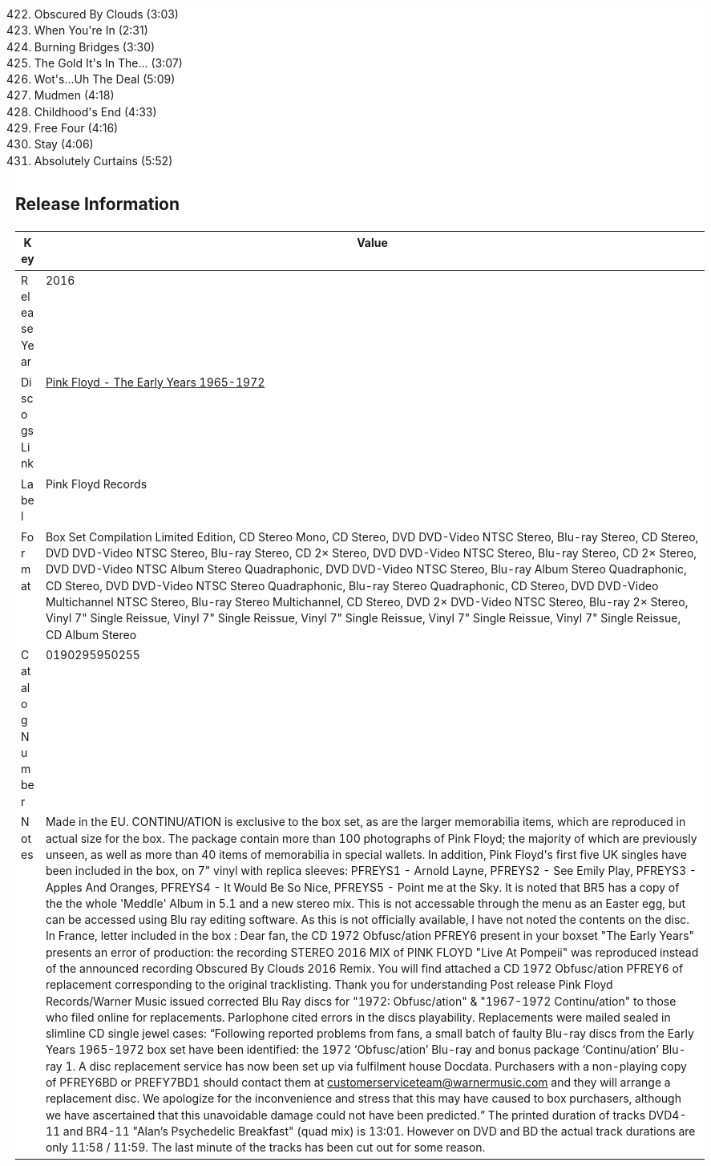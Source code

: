 422. Obscured By Clouds (3:03)
423. When You're In (2:31)
424. Burning Bridges  (3:30)
425. The Gold It's In The... (3:07)
426. Wot's...Uh The Deal (5:09)
427. Mudmen (4:18)
428. Childhood's End (4:33)
429. Free Four (4:16)
430. Stay (4:06)
431. Absolutely Curtains (5:52)







## Release Information
|  Key           | Value                                                |
| ---------------| ---------------------------------------------------- |
| Release Year   | 2016                                   |
| Discogs Link   | [Pink Floyd - The Early Years 1965-1972](https://www.discogs.com/release/9218307-Pink-Floyd-The-Early-Years-1965-1972) |
| Label          | Pink Floyd Records |
| Format         | Box Set Compilation Limited Edition, CD Stereo Mono, CD Stereo, DVD DVD-Video NTSC Stereo, Blu-ray Stereo, CD Stereo, DVD DVD-Video NTSC Stereo, Blu-ray Stereo, CD 2× Stereo, DVD DVD-Video NTSC Stereo, Blu-ray Stereo, CD 2× Stereo, DVD DVD-Video NTSC Album Stereo Quadraphonic, DVD DVD-Video NTSC Stereo, Blu-ray Album Stereo Quadraphonic, CD Stereo, DVD DVD-Video NTSC Stereo Quadraphonic, Blu-ray Stereo Quadraphonic, CD Stereo, DVD DVD-Video Multichannel NTSC Stereo, Blu-ray Stereo Multichannel, CD Stereo, DVD 2× DVD-Video NTSC Stereo, Blu-ray 2× Stereo, Vinyl 7" Single Reissue, Vinyl 7" Single Reissue, Vinyl 7" Single Reissue, Vinyl 7" Single Reissue, Vinyl 7" Single Reissue, CD Album Stereo |
| Catalog Number | 0190295950255 |
| Notes | Made in the EU. CONTINU/ATION is exclusive to the box set, as are the larger memorabilia items, which are reproduced in actual size for the box. The package contain more than 100 photographs of Pink Floyd; the majority of which are previously unseen, as well as more than 40 items of memorabilia in special wallets.  In addition, Pink Floyd's first five UK singles have been included in the box, on 7" vinyl with replica sleeves: PFREYS1 - Arnold Layne, PFREYS2 - See Emily Play, PFREYS3 - Apples And Oranges, PFREYS4 - It Would Be So Nice, PFREYS5 - Point me at the Sky. It is noted that BR5 has a copy of the the whole 'Meddle' Album in 5.1 and a new stereo mix. This is not accessable through the menu as an Easter egg, but can be accessed using Blu ray editing software. As this is not officially available, I have not noted the contents on the disc.  In France, letter included in the box : Dear fan, the CD 1972 Obfusc/ation PFREY6 present in your boxset "The Early Years" presents an error of production: the recording STEREO 2016 MIX of PINK FLOYD "Live At Pompeii" was reproduced instead of the announced recording Obscured By Clouds 2016 Remix.  You will find attached a CD 1972 Obfusc/ation PFREY6 of replacement corresponding to the original tracklisting. Thank you for understanding  Post release Pink Floyd Records/Warner Music issued corrected Blu Ray discs for "1972: Obfusc/ation" & "1967-1972 Continu/ation" to those who filed online for replacements. Parlophone cited errors in the discs playability. Replacements were mailed sealed in slimline CD single jewel cases:  “Following reported problems from fans, a small batch of faulty Blu-ray discs from the Early Years 1965-1972 box set have been identified: the 1972 ‘Obfusc/ation’ Blu-ray and bonus package ‘Continu/ation’ Blu-ray 1.  A disc replacement service has now been set up via fulfilment house Docdata. Purchasers with a non-playing copy of PFREY6BD or PREFY7BD1 should contact them at customerserviceteam@warnermusic.com and they will arrange a replacement disc.  We apologize for the inconvenience and stress that this may have caused to box purchasers, although we have ascertained that this unavoidable damage could not have been predicted.”  The printed duration of tracks DVD4-11 and BR4-11 "Alan’s Psychedelic Breakfast" (quad mix)  is 13:01. However on DVD and BD the actual track durations are only 11:58 / 11:59. The last minute of the tracks has been cut out for some reason. |